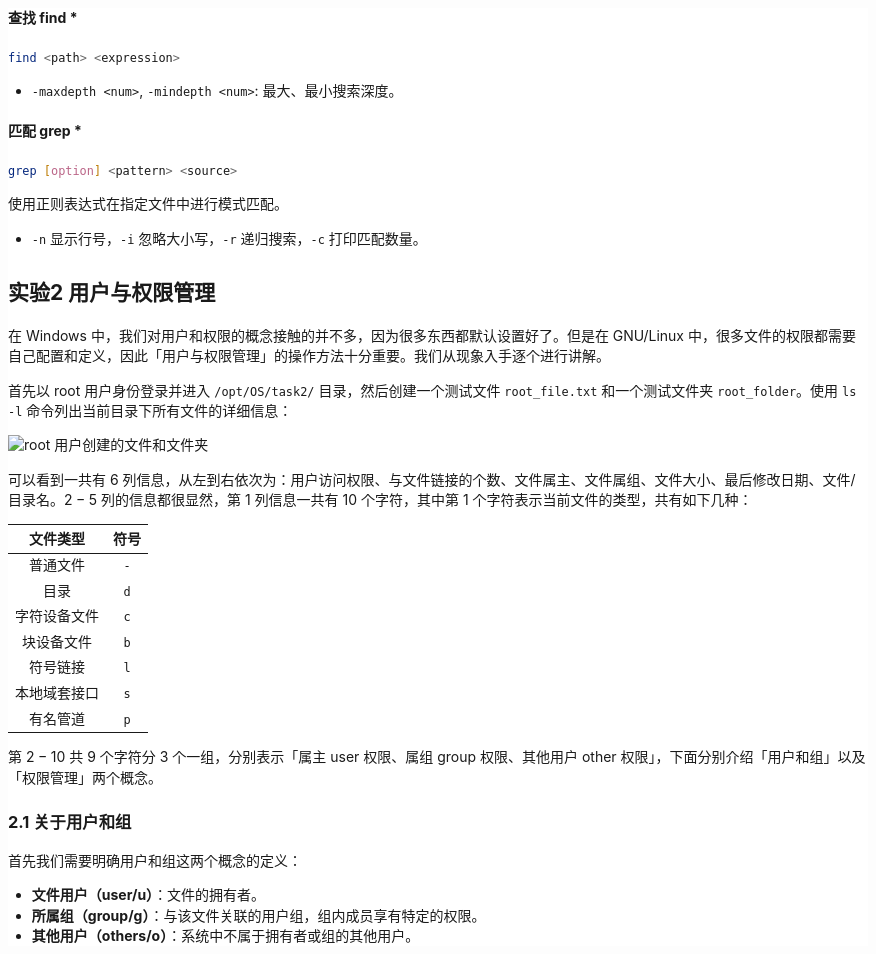 #### 查找 find *

```bash
find <path> <expression>
```

- `-maxdepth <num>`, `-mindepth <num>`: 最大、最小搜索深度。

#### 匹配 grep *

```bash
grep [option] <pattern> <source>
```

使用正则表达式在指定文件中进行模式匹配。

- `-n` 显示行号，`-i` 忽略大小写，`-r` 递归搜索，`-c` 打印匹配数量。

## 实验2 用户与权限管理

在 Windows 中，我们对用户和权限的概念接触的并不多，因为很多东西都默认设置好了。但是在 GNU/Linux 中，很多文件的权限都需要自己配置和定义，因此「用户与权限管理」的操作方法十分重要。我们从现象入手逐个进行讲解。

首先以 root 用户身份登录并进入 `/opt/OS/task2/` 目录，然后创建一个测试文件 `root_file.txt` 和一个测试文件夹 `root_folder`。使用 `ls -l` 命令列出当前目录下所有文件的详细信息：

![root 用户创建的文件和文件夹](https://dwj-oss.oss-cn-nanjing.aliyuncs.com/images/202409271003057.png)

可以看到一共有 $6$ 列信息，从左到右依次为：用户访问权限、与文件链接的个数、文件属主、文件属组、文件大小、最后修改日期、文件/目录名。$2-5$ 列的信息都很显然，第 $1$ 列信息一共有 $10$ 个字符，其中第 $1$ 个字符表示当前文件的类型，共有如下几种：

|   文件类型   | 符号 |
| :----------: | :--: |
|   普通文件   | `-`  |
|     目录     | `d`  |
| 字符设备文件 | `c`  |
|  块设备文件  | `b`  |
|   符号链接   | `l`  |
| 本地域套接口 | `s`  |
|   有名管道   | `p`  |

第 $2-10$ 共 $9$ 个字符分 $3$ 个一组，分别表示「属主 user 权限、属组 group 权限、其他用户 other 权限」，下面分别介绍「用户和组」以及「权限管理」两个概念。

### 2.1 关于用户和组

首先我们需要明确用户和组这两个概念的定义：

- **文件用户（user/u）**：文件的拥有者。
- **所属组（group/g）**：与该文件关联的用户组，组内成员享有特定的权限。
- **其他用户（others/o）**：系统中不属于拥有者或组的其他用户。
